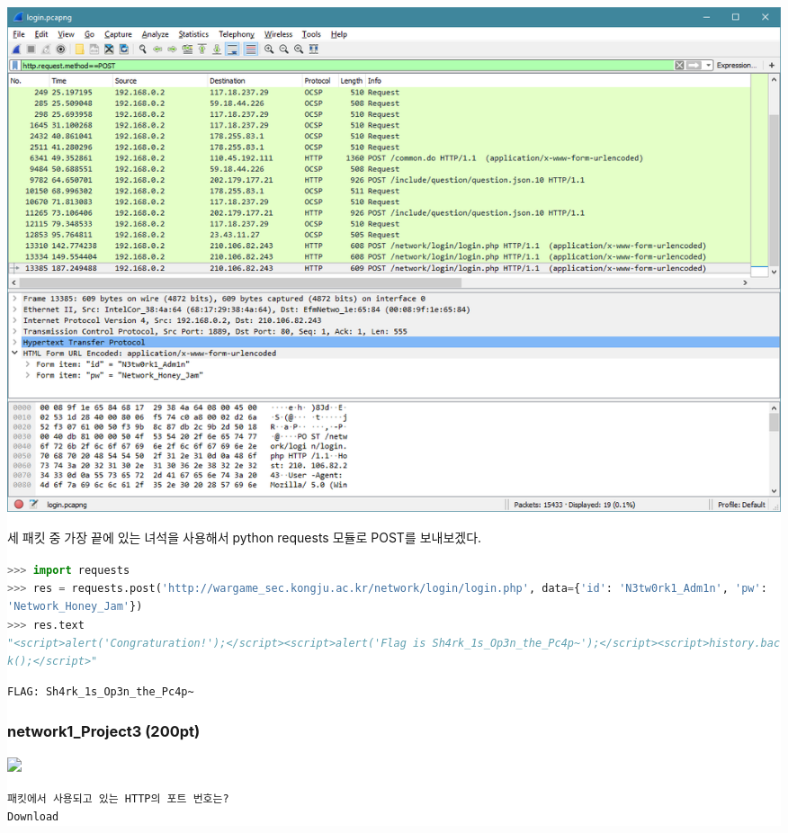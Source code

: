 ![](img/Login-2.png)

세 패킷 중 가장 끝에 있는 녀석을 사용해서 python requests 모듈로 POST를 보내보겠다.

```python
>>> import requests
>>> res = requests.post('http://wargame_sec.kongju.ac.kr/network/login/login.php', data={'id': 'N3tw0rk1_Adm1n', 'pw': 'Network_Honey_Jam'})
>>> res.text
"<script>alert('Congraturation!');</script><script>alert('Flag is Sh4rk_1s_Op3n_the_Pc4p~');</script><script>history.back();</script>"
```

```
FLAG: Sh4rk_1s_Op3n_the_Pc4p~
```

### network1_Project3 (200pt)

![](https://img.shields.io/badge/KNUSEC%20CTF-2018-brightgreen.svg?longCache=true&style=for-the-badge)

```
패킷에서 사용되고 있는 HTTP의 포트 번호는?
Download
```
